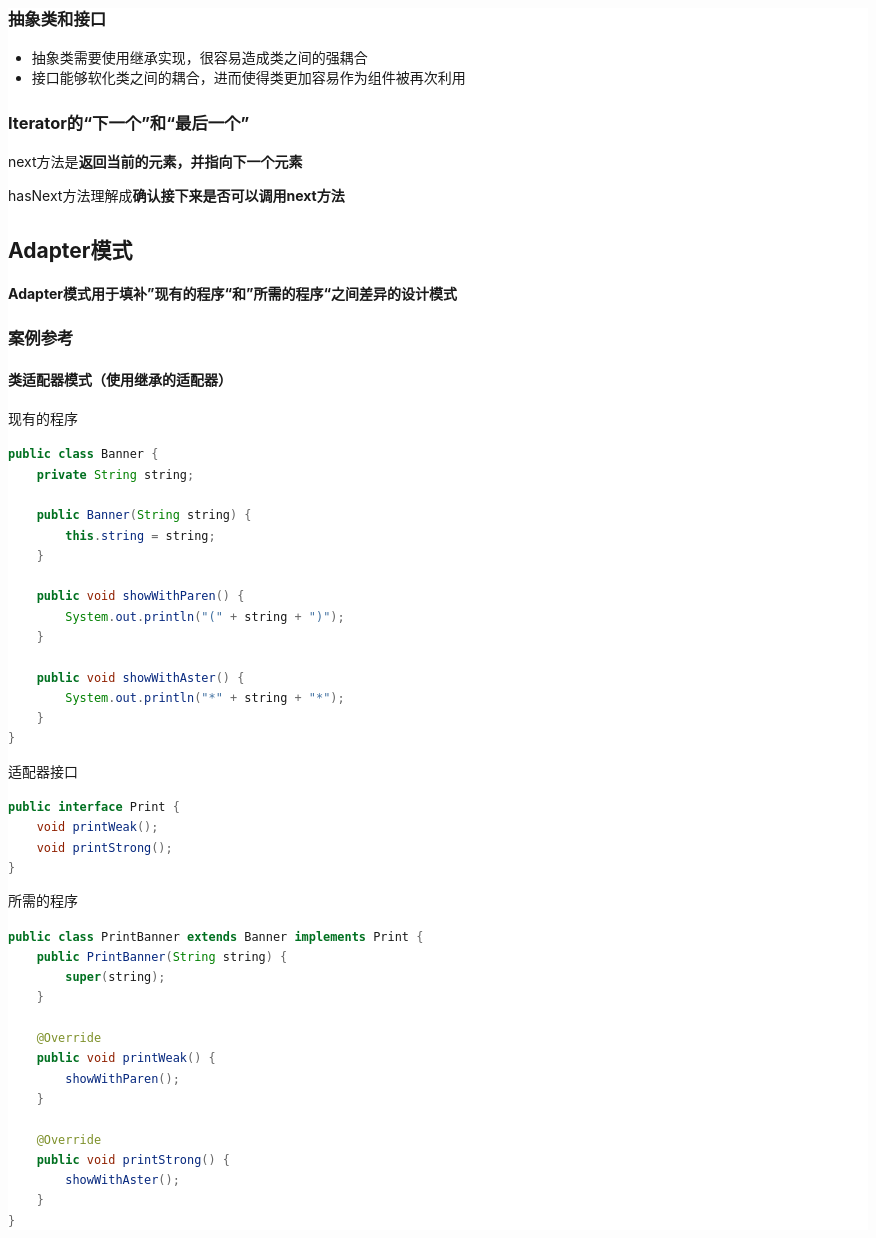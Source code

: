 ### 抽象类和接口

* 抽象类需要使用继承实现，很容易造成类之间的强耦合
* 接口能够软化类之间的耦合，进而使得类更加容易作为组件被再次利用

### Iterator的“下一个”和“最后一个”

next方法是**返回当前的元素，并指向下一个元素**

hasNext方法理解成**确认接下来是否可以调用next方法**

## Adapter模式

**Adapter模式用于填补”现有的程序“和”所需的程序“之间差异的设计模式**

### 案例参考

#### 类适配器模式（使用继承的适配器）

现有的程序

```java
public class Banner {
    private String string;

    public Banner(String string) {
        this.string = string;
    }

    public void showWithParen() {
        System.out.println("(" + string + ")");
    }

    public void showWithAster() {
        System.out.println("*" + string + "*");
    }
}
```

适配器接口

```java
public interface Print {
    void printWeak();
    void printStrong();
}
```

所需的程序

```java
public class PrintBanner extends Banner implements Print {
    public PrintBanner(String string) {
        super(string);
    }

    @Override
    public void printWeak() {
        showWithParen();
    }

    @Override
    public void printStrong() {
        showWithAster();
    }
}
```
